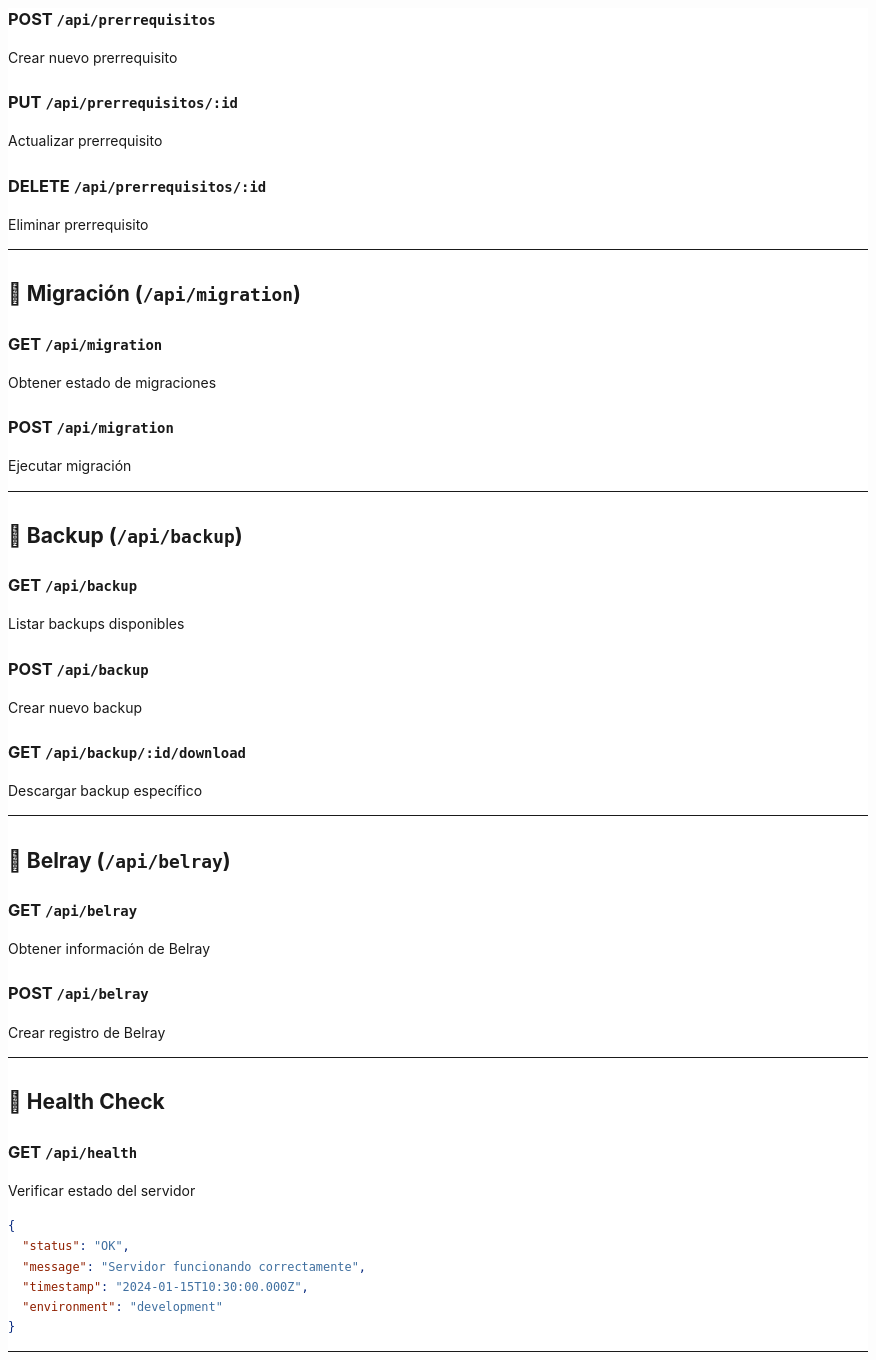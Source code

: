 ### **POST** `/api/prerrequisitos`
Crear nuevo prerrequisito

### **PUT** `/api/prerrequisitos/:id`
Actualizar prerrequisito

### **DELETE** `/api/prerrequisitos/:id`
Eliminar prerrequisito

---

## 🔄 Migración (`/api/migration`)

### **GET** `/api/migration`
Obtener estado de migraciones

### **POST** `/api/migration`
Ejecutar migración

---

## 💾 Backup (`/api/backup`)

### **GET** `/api/backup`
Listar backups disponibles

### **POST** `/api/backup`
Crear nuevo backup

### **GET** `/api/backup/:id/download`
Descargar backup específico

---

## 🏢 Belray (`/api/belray`)

### **GET** `/api/belray`
Obtener información de Belray

### **POST** `/api/belray`
Crear registro de Belray

---

## 🏥 Health Check

### **GET** `/api/health`
Verificar estado del servidor
```json
{
  "status": "OK",
  "message": "Servidor funcionando correctamente",
  "timestamp": "2024-01-15T10:30:00.000Z",
  "environment": "development"
}
```

---